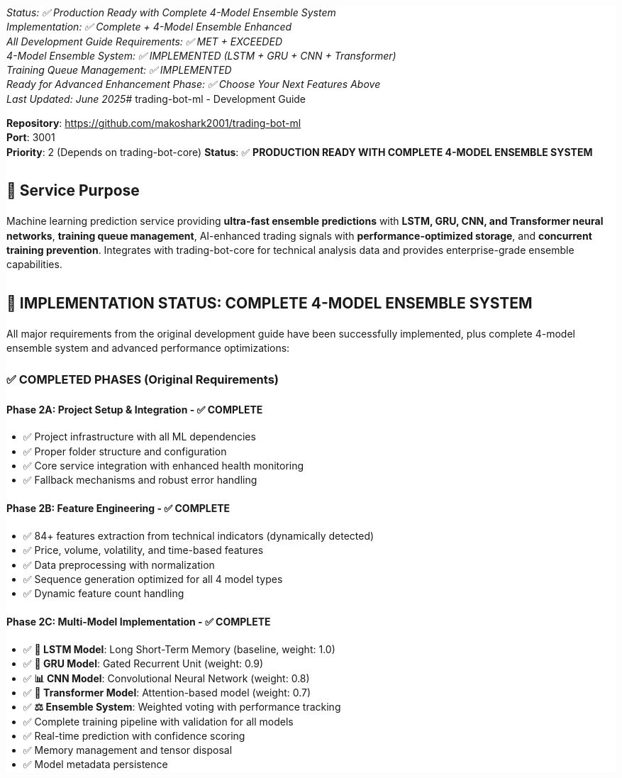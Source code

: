 *Status: ✅ Production Ready with Complete 4-Model Ensemble System*  
*Implementation: ✅ Complete + 4-Model Ensemble Enhanced*  
*All Development Guide Requirements: ✅ MET + EXCEEDED*  
*4-Model Ensemble System: ✅ IMPLEMENTED (LSTM + GRU + CNN + Transformer)*  
*Training Queue Management: ✅ IMPLEMENTED*  
*Ready for Advanced Enhancement Phase: ✅ Choose Your Next Features Above*  
*Last Updated: June 2025*# trading-bot-ml - Development Guide

**Repository**: https://github.com/makoshark2001/trading-bot-ml  
**Port**: 3001  
**Priority**: 2 (Depends on trading-bot-core)
**Status**: ✅ **PRODUCTION READY WITH COMPLETE 4-MODEL ENSEMBLE SYSTEM**

## 🎯 Service Purpose

Machine learning prediction service providing **ultra-fast ensemble predictions** with **LSTM, GRU, CNN, and Transformer neural networks**, **training queue management**, AI-enhanced trading signals with **performance-optimized storage**, and **concurrent training prevention**. Integrates with trading-bot-core for technical analysis data and provides enterprise-grade ensemble capabilities.

## 🎉 **IMPLEMENTATION STATUS: COMPLETE 4-MODEL ENSEMBLE SYSTEM**

All major requirements from the original development guide have been successfully implemented, plus complete 4-model ensemble system and advanced performance optimizations:

### ✅ **COMPLETED PHASES (Original Requirements)**

#### Phase 2A: Project Setup & Integration - ✅ **COMPLETE**
- ✅ Project infrastructure with all ML dependencies
- ✅ Proper folder structure and configuration
- ✅ Core service integration with enhanced health monitoring
- ✅ Fallback mechanisms and robust error handling

#### Phase 2B: Feature Engineering - ✅ **COMPLETE** 
- ✅ 84+ features extraction from technical indicators (dynamically detected)
- ✅ Price, volume, volatility, and time-based features
- ✅ Data preprocessing with normalization
- ✅ Sequence generation optimized for all 4 model types
- ✅ Dynamic feature count handling

#### Phase 2C: Multi-Model Implementation - ✅ **COMPLETE**
- ✅ **🧠 LSTM Model**: Long Short-Term Memory (baseline, weight: 1.0)
- ✅ **🔄 GRU Model**: Gated Recurrent Unit (weight: 0.9)
- ✅ **📊 CNN Model**: Convolutional Neural Network (weight: 0.8)
- ✅ **🔮 Transformer Model**: Attention-based model (weight: 0.7)
- ✅ **⚖️ Ensemble System**: Weighted voting with performance tracking
- ✅ Complete training pipeline with validation for all models
- ✅ Real-time prediction with confidence scoring
- ✅ Memory management and tensor disposal
- ✅ Model metadata persistence
